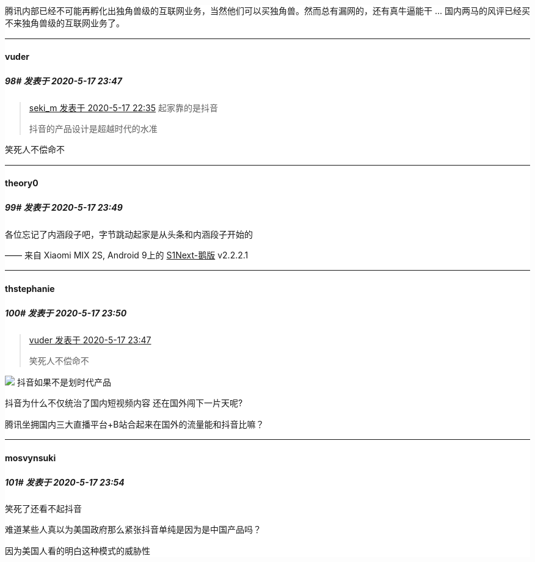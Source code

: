 腾讯内部已经不可能再孵化出独角兽级的互联网业务，当然他们可以买独角兽。然而总有漏网的，还有真牛逼能干 ...</blockquote>
国内两马的风评已经买不来独角兽级的互联网业务了。


-----

####  vuder  
##### 98#       发表于 2020-5-17 23:47


<blockquote><a href="httphttps://bbs.saraba1st.com/2b/forum.php?mod=redirect&amp;goto=findpost&amp;pid=47456860&amp;ptid=1935753" target="_blank">seki_m 发表于 2020-5-17 22:35</a>
起家靠的是抖音

抖音的产品设计是超越时代的水准</blockquote>
笑死人不偿命不


-----

####  theory0  
##### 99#       发表于 2020-5-17 23:49


各位忘记了内涵段子吧，字节跳动起家是从头条和内涵段子开始的

—— 来自 Xiaomi MIX 2S, Android 9上的 [S1Next-鹅版](https://github.com/ykrank/S1-Next/releases) v2.2.2.1


-----

####  thstephanie  
##### 100#       发表于 2020-5-17 23:50


<blockquote><a href="httphttps://bbs.saraba1st.com/2b/forum.php?mod=redirect&amp;goto=findpost&amp;pid=47457885&amp;ptid=1935753" target="_blank">vuder 发表于 2020-5-17 23:47</a>

笑死人不偿命不</blockquote>
<img src="https://static.saraba1st.com/image/smiley/face2017/067.png" referrerpolicy="no-referrer"> 抖音如果不是划时代产品

抖音为什么不仅统治了国内短视频内容 还在国外闯下一片天呢?


腾讯坐拥国内三大直播平台+B站合起来在国外的流量能和抖音比嘛？


-----

####  mosvynsuki  
##### 101#       发表于 2020-5-17 23:54


笑死了还看不起抖音


难道某些人真以为美国政府那么紧张抖音单纯是因为是中国产品吗？


因为美国人看的明白这种模式的威胁性 
